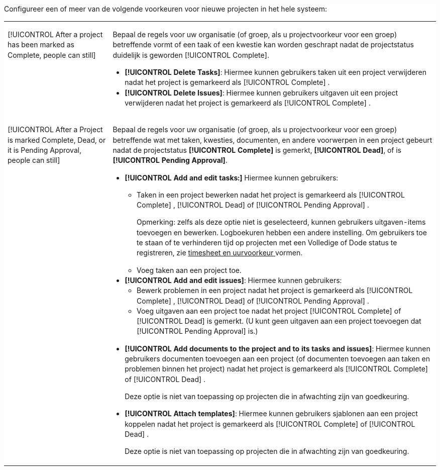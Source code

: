 Configureer een of meer van de volgende voorkeuren voor nieuwe projecten in het hele systeem:

<table style="table-layout:auto"> 
 <col> 
 <col> 
 <tbody> 
  <tr> 
   <td role="rowheader"> <p>[!UICONTROL After a project has been marked as Complete, people can still] </p> </td> 
   <td> <p>Bepaal de regels voor uw organisatie (of groep, als u projectvoorkeur voor een groep) betreffende vormt of een taak of een kwestie kan worden geschrapt nadat de projectstatus duidelijk is geworden [!UICONTROL Complete].</p> 
    <ul> 
     <li><strong>[!UICONTROL Delete Tasks]</strong>: Hiermee kunnen gebruikers taken uit een project verwijderen nadat het project is gemarkeerd als [!UICONTROL Complete] .<br></li> 
     <li><strong>[!UICONTROL Delete Issues]</strong>: Hiermee kunnen gebruikers uitgaven uit een project verwijderen nadat het project is gemarkeerd als [!UICONTROL Complete] .</li> 
    </ul> </td> 
  </tr> 
  <tr> 
   <td role="rowheader"> <p>[!UICONTROL After a Project is marked Complete, Dead, or it is Pending Approval, people can still]</p> </td> 
   <td> <p>Bepaal de regels voor uw organisatie (of groep, als u projectvoorkeur voor een groep) betreffende wat met taken, kwesties, documenten, en andere voorwerpen in een project gebeurt nadat de projectstatus <strong>[!UICONTROL Complete]</strong> is gemerkt, <strong>[!UICONTROL Dead]</strong>, of is <strong>[!UICONTROL Pending Approval]</strong>.</p> 
    <ul> 
     <li><strong>[!UICONTROL Add and edit tasks:]</strong> Hiermee kunnen gebruikers:
      <ul>
       <li><p>Taken in een project bewerken nadat het project is gemarkeerd als [!UICONTROL Complete] , [!UICONTROL Dead] of [!UICONTROL Pending Approval] .</p>
           <p>Opmerking: zelfs als deze optie niet is geselecteerd, kunnen gebruikers uitgaven-items toevoegen en bewerken. Logboekuren hebben een andere instelling. Om gebruikers toe te staan of te verhinderen tijd op projecten met een Volledige of Dode status te registreren, zie <a href="/help/quicksilver/administration-and-setup/set-up-workfront/configure-timesheets-schedules/timesheet-and-hour-preferences.md"> timesheet en uurvoorkeur </a> vormen.</p></li>
       <li>Voeg taken aan een project toe.</li>
      </ul></li>
     <li><strong>[!UICONTROL Add and edit issues]</strong>: Hiermee kunnen gebruikers:
      <ul>
       <li>Bewerk problemen in een project nadat het project is gemarkeerd als [!UICONTROL Complete] , [!UICONTROL Dead] of [!UICONTROL Pending Approval] .</li>
       <li>Voeg uitgaven aan een project toe nadat het project [!UICONTROL Complete] of [!UICONTROL Dead] is gemerkt. (U kunt geen uitgaven aan een project toevoegen dat [!UICONTROL Pending Approval] is.)</li>
      </ul></li> 
     <li> <p><strong>[!UICONTROL Add documents to the project and to its tasks and issues]</strong>: Hiermee kunnen gebruikers documenten toevoegen aan een project (of documenten toevoegen aan taken en problemen binnen het project) nadat het project is gemarkeerd als [!UICONTROL Complete] of [!UICONTROL Dead] .</p> <p>Deze optie is niet van toepassing op projecten die in afwachting zijn van goedkeuring.</p> </li> 
     <li> <p><strong>[!UICONTROL Attach templates]</strong>: Hiermee kunnen gebruikers sjablonen aan een project koppelen nadat het project is gemarkeerd als [!UICONTROL Complete] of [!UICONTROL Dead] .</p> <p>Deze optie is niet van toepassing op projecten die in afwachting zijn van goedkeuring.</p> </li> 
    </ul> </td> 
  </tr> 
 </tbody> 
</table>
